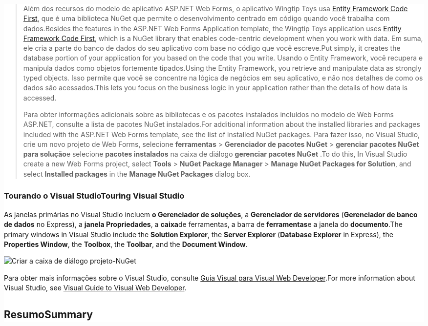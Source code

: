 > <span data-ttu-id="a08a2-253">Além dos recursos do modelo de aplicativo ASP.NET Web Forms, o aplicativo Wingtip Toys usa [Entity Framework Code First](https://weblogs.asp.net/scottgu/archive/2010/12/08/announcing-entity-framework-code-first-ctp5-release.aspx), que é uma biblioteca NuGet que permite o desenvolvimento centrado em código quando você trabalha com dados.</span><span class="sxs-lookup"><span data-stu-id="a08a2-253">Besides the features in the ASP.NET Web Forms Application template, the Wingtip Toys application uses [Entity Framework Code First](https://weblogs.asp.net/scottgu/archive/2010/12/08/announcing-entity-framework-code-first-ctp5-release.aspx), which is a NuGet library that enables code-centric development when you work with data.</span></span> <span data-ttu-id="a08a2-254">Em suma, ele cria a parte do banco de dados do seu aplicativo com base no código que você escreve.</span><span class="sxs-lookup"><span data-stu-id="a08a2-254">Put simply, it creates the database portion of your application for you based on the code that you write.</span></span> <span data-ttu-id="a08a2-255">Usando o Entity Framework, você recupera e manipula dados como objetos fortemente tipados.</span><span class="sxs-lookup"><span data-stu-id="a08a2-255">Using the Entity Framework, you retrieve and manipulate data as strongly typed objects.</span></span> <span data-ttu-id="a08a2-256">Isso permite que você se concentre na lógica de negócios em seu aplicativo, e não nos detalhes de como os dados são acessados.</span><span class="sxs-lookup"><span data-stu-id="a08a2-256">This lets you focus on the business logic in your application rather than the details of how data is accessed.</span></span>
> 
> <span data-ttu-id="a08a2-257">Para obter informações adicionais sobre as bibliotecas e os pacotes instalados incluídos no modelo de Web Forms ASP.NET, consulte a lista de pacotes NuGet instalados.</span><span class="sxs-lookup"><span data-stu-id="a08a2-257">For additional information about the installed libraries and packages included with the ASP.NET Web Forms template, see the list of installed NuGet packages.</span></span> <span data-ttu-id="a08a2-258">Para fazer isso, no Visual Studio, crie um novo projeto de Web Forms, selecione **ferramentas** > **Gerenciador de pacotes NuGet** > **gerenciar pacotes NuGet para solução**e selecione **pacotes instalados** na caixa de diálogo **gerenciar pacotes NuGet** .</span><span class="sxs-lookup"><span data-stu-id="a08a2-258">To do this, In Visual Studio create a new Web Forms project, select **Tools** > **NuGet Package Manager** > **Manage NuGet Packages for Solution**, and select **Installed packages** in the **Manage NuGet Packages** dialog box.</span></span>

### <a name="touring-visual-studio"></a><span data-ttu-id="a08a2-259">Tourando o Visual Studio</span><span class="sxs-lookup"><span data-stu-id="a08a2-259">Touring Visual Studio</span></span>

<span data-ttu-id="a08a2-260">As janelas primárias no Visual Studio incluem **o Gerenciador de soluções**, a **Gerenciador de servidores** (**Gerenciador de banco de dados** no Express), a **janela Propriedades**, a **caixa**de ferramentas, a barra de **ferramentas**e a janela do **documento**.</span><span class="sxs-lookup"><span data-stu-id="a08a2-260">The primary windows in Visual Studio include the **Solution Explorer**, the **Server Explorer** (**Database Explorer** in Express), the **Properties Window**, the **Toolbox**, the **Toolbar**, and the **Document Window**.</span></span>

![Criar a caixa de diálogo projeto-NuGet](create-the-project/_static/image9.png)

<span data-ttu-id="a08a2-262">Para obter mais informações sobre o Visual Studio, consulte [Guia Visual para Visual Web Developer](https://msdn.microsoft.com/library/ee410104.aspx).</span><span class="sxs-lookup"><span data-stu-id="a08a2-262">For more information about Visual Studio, see [Visual Guide to Visual Web Developer](https://msdn.microsoft.com/library/ee410104.aspx).</span></span>

## <a name="summary"></a><span data-ttu-id="a08a2-263">Resumo</span><span class="sxs-lookup"><span data-stu-id="a08a2-263">Summary</span></span>

